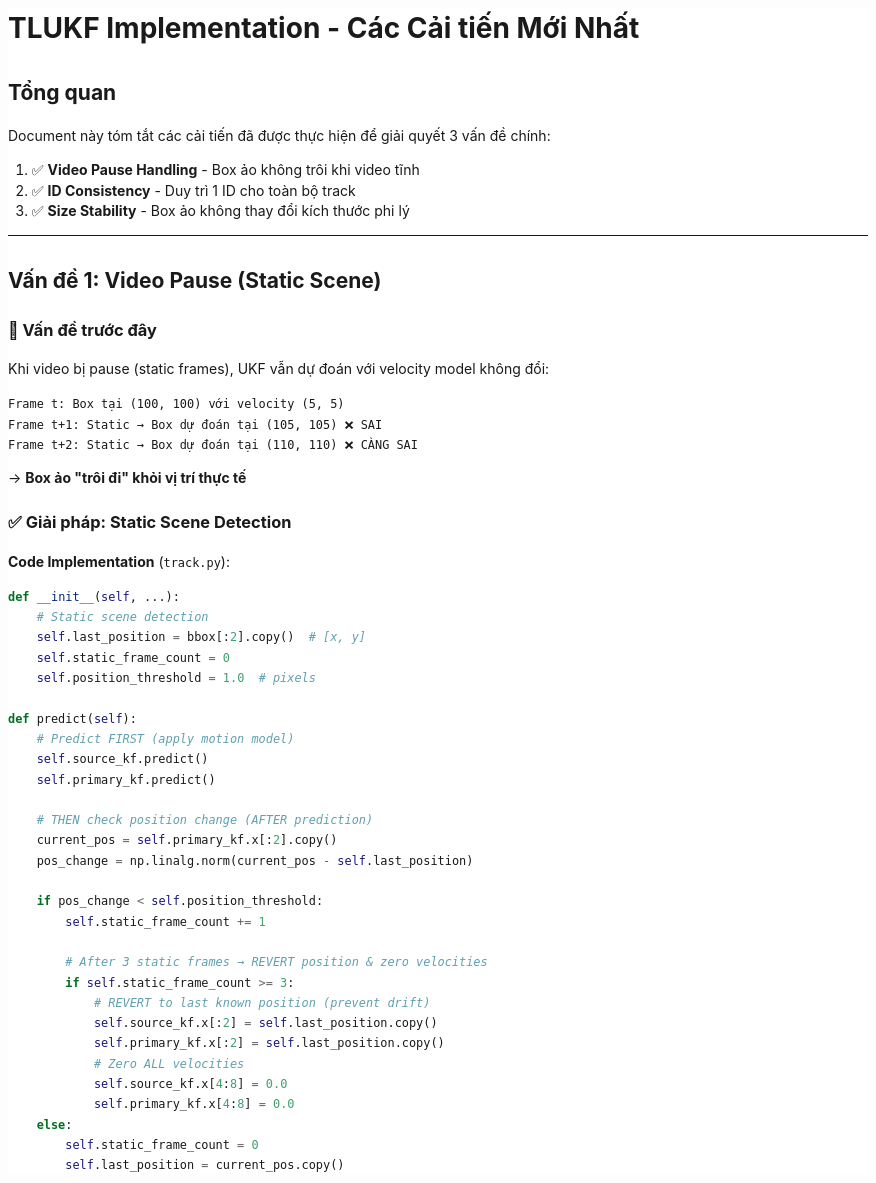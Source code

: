 # TLUKF Implementation - Các Cải tiến Mới Nhất

## Tổng quan

Document này tóm tắt các cải tiến đã được thực hiện để giải quyết 3 vấn đề chính:

1. ✅ **Video Pause Handling** - Box ảo không trôi khi video tĩnh
2. ✅ **ID Consistency** - Duy trì 1 ID cho toàn bộ track
3. ✅ **Size Stability** - Box ảo không thay đổi kích thước phi lý

---

## Vấn đề 1: Video Pause (Static Scene)

### 🔴 Vấn đề trước đây
Khi video bị pause (static frames), UKF vẫn dự đoán với velocity model không đổi:
```
Frame t: Box tại (100, 100) với velocity (5, 5)
Frame t+1: Static → Box dự đoán tại (105, 105) ❌ SAI
Frame t+2: Static → Box dự đoán tại (110, 110) ❌ CÀNG SAI
```
→ **Box ảo "trôi đi" khỏi vị trí thực tế**

### ✅ Giải pháp: Static Scene Detection

**Code Implementation** (`track.py`):
```python
def __init__(self, ...):
    # Static scene detection
    self.last_position = bbox[:2].copy()  # [x, y]
    self.static_frame_count = 0
    self.position_threshold = 1.0  # pixels

def predict(self):
    # Predict FIRST (apply motion model)
    self.source_kf.predict()
    self.primary_kf.predict()
    
    # THEN check position change (AFTER prediction)
    current_pos = self.primary_kf.x[:2].copy()
    pos_change = np.linalg.norm(current_pos - self.last_position)
    
    if pos_change < self.position_threshold:
        self.static_frame_count += 1
        
        # After 3 static frames → REVERT position & zero velocities
        if self.static_frame_count >= 3:
            # REVERT to last known position (prevent drift)
            self.source_kf.x[:2] = self.last_position.copy()
            self.primary_kf.x[:2] = self.last_position.copy()
            # Zero ALL velocities
            self.source_kf.x[4:8] = 0.0
            self.primary_kf.x[4:8] = 0.0
    else:
        self.static_frame_count = 0
        self.last_position = current_pos.copy()
```
